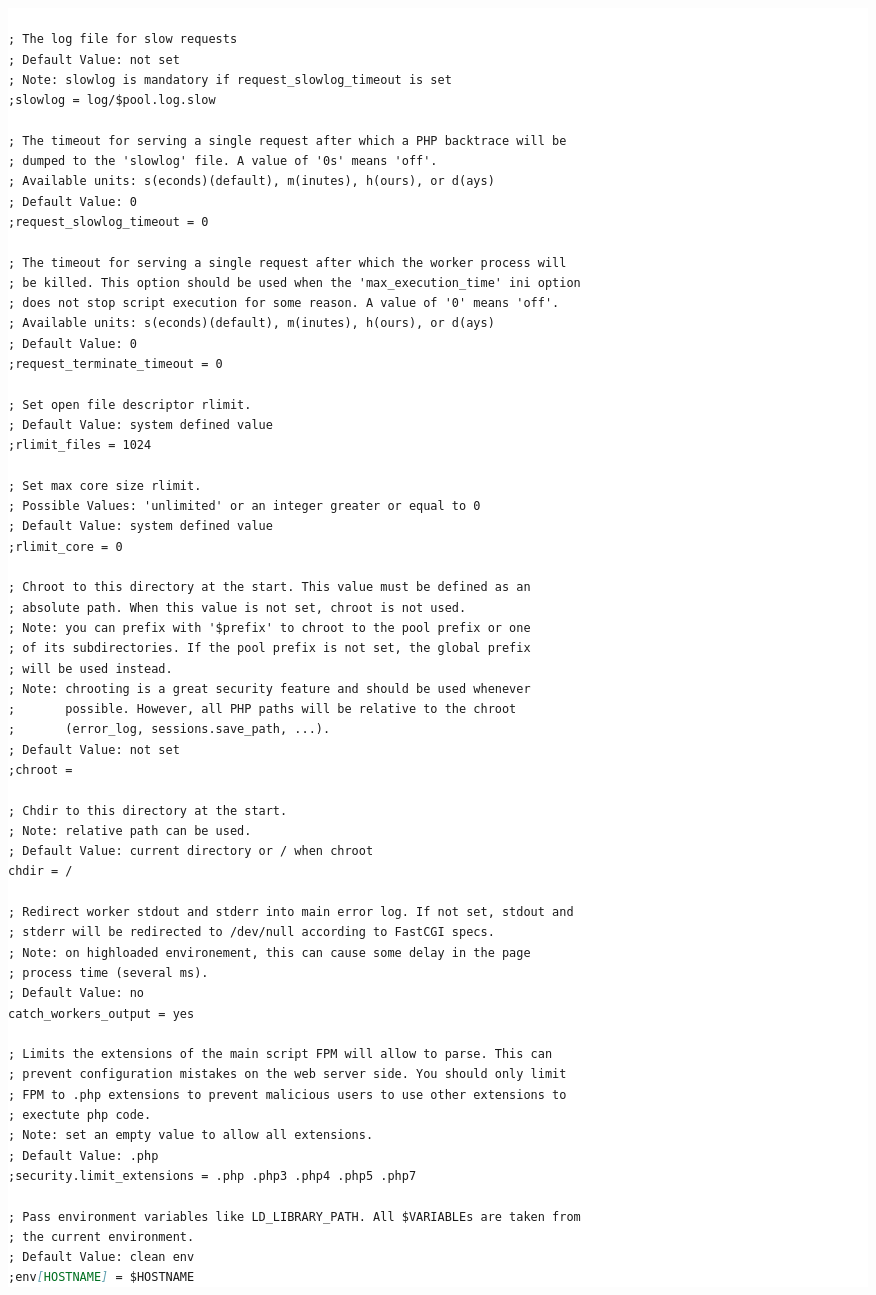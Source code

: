 ```markdown

; The log file for slow requests
; Default Value: not set
; Note: slowlog is mandatory if request_slowlog_timeout is set
;slowlog = log/$pool.log.slow

; The timeout for serving a single request after which a PHP backtrace will be
; dumped to the 'slowlog' file. A value of '0s' means 'off'.
; Available units: s(econds)(default), m(inutes), h(ours), or d(ays)
; Default Value: 0
;request_slowlog_timeout = 0

; The timeout for serving a single request after which the worker process will
; be killed. This option should be used when the 'max_execution_time' ini option
; does not stop script execution for some reason. A value of '0' means 'off'.
; Available units: s(econds)(default), m(inutes), h(ours), or d(ays)
; Default Value: 0
;request_terminate_timeout = 0

; Set open file descriptor rlimit.
; Default Value: system defined value
;rlimit_files = 1024

; Set max core size rlimit.
; Possible Values: 'unlimited' or an integer greater or equal to 0
; Default Value: system defined value
;rlimit_core = 0

; Chroot to this directory at the start. This value must be defined as an
; absolute path. When this value is not set, chroot is not used.
; Note: you can prefix with '$prefix' to chroot to the pool prefix or one
; of its subdirectories. If the pool prefix is not set, the global prefix
; will be used instead.
; Note: chrooting is a great security feature and should be used whenever
;       possible. However, all PHP paths will be relative to the chroot
;       (error_log, sessions.save_path, ...).
; Default Value: not set
;chroot =

; Chdir to this directory at the start.
; Note: relative path can be used.
; Default Value: current directory or / when chroot
chdir = /

; Redirect worker stdout and stderr into main error log. If not set, stdout and
; stderr will be redirected to /dev/null according to FastCGI specs.
; Note: on highloaded environement, this can cause some delay in the page
; process time (several ms).
; Default Value: no
catch_workers_output = yes

; Limits the extensions of the main script FPM will allow to parse. This can
; prevent configuration mistakes on the web server side. You should only limit
; FPM to .php extensions to prevent malicious users to use other extensions to
; exectute php code.
; Note: set an empty value to allow all extensions.
; Default Value: .php
;security.limit_extensions = .php .php3 .php4 .php5 .php7

; Pass environment variables like LD_LIBRARY_PATH. All $VARIABLEs are taken from
; the current environment.
; Default Value: clean env
;env[HOSTNAME] = $HOSTNAME
```